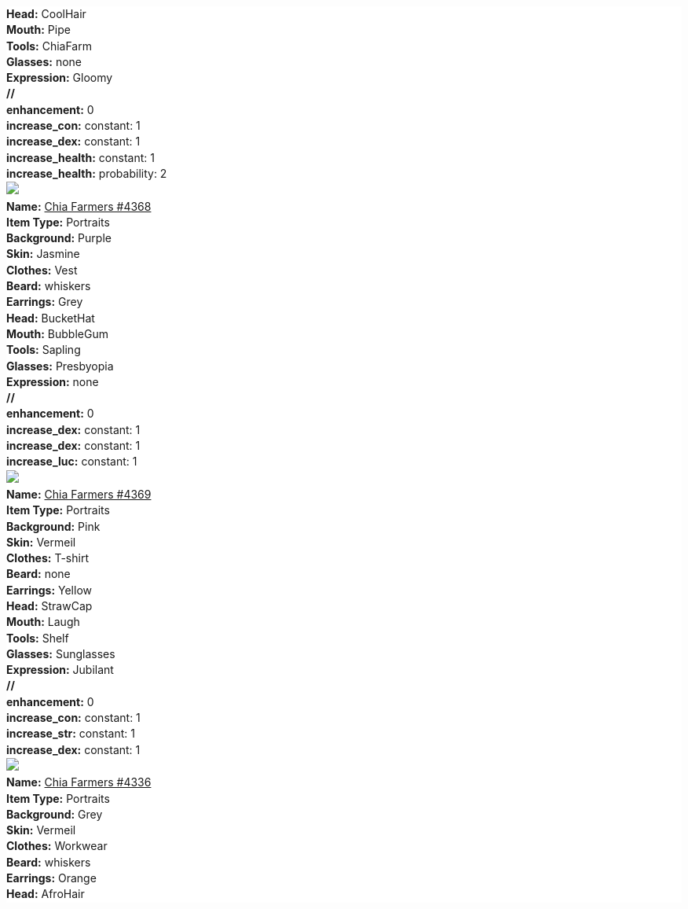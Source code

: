 <div><strong>Head:</strong> CoolHair</div>
<div><strong>Mouth:</strong> Pipe</div>
<div><strong>Tools:</strong> ChiaFarm</div>
<div><strong>Glasses:</strong> none</div>
<div><strong>Expression:</strong> Gloomy</div>
<div><strong>//</strong></div><div><strong>enhancement:</strong> 0</div>
<div><strong>increase_con:</strong> constant: 1</div>
<div><strong>increase_dex:</strong> constant: 1</div>
<div><strong>increase_health:</strong> constant: 1</div>
<div><strong>increase_health:</strong> probability: 2</div>
</div>
<div class="item_thumbnail">
<a href="https://mintgarden.io/nfts/nft1l8asxemedvfjvca50h445pzyhngrv4gy4975az7vygc06e2q6zqqpxyq5f"><img loading="lazy" src="https://assets.mainnet.mintgarden.io/thumbnails/321be36beaf9c4556e05447df515a06bc649331bf55db9e2921e45d1d6be5884.webp"></a>
<div><strong>Name:</strong> <a href="https://mintgarden.io/nfts/nft1l8asxemedvfjvca50h445pzyhngrv4gy4975az7vygc06e2q6zqqpxyq5f">Chia Farmers #4368</a></div>
<div><strong>Item Type:</strong> Portraits</div>
<div><strong>Background:</strong> Purple</div>
<div><strong>Skin:</strong> Jasmine</div>
<div><strong>Clothes:</strong> Vest</div>
<div><strong>Beard:</strong> whiskers</div>
<div><strong>Earrings:</strong> Grey</div>
<div><strong>Head:</strong> BucketHat</div>
<div><strong>Mouth:</strong> BubbleGum</div>
<div><strong>Tools:</strong> Sapling</div>
<div><strong>Glasses:</strong> Presbyopia</div>
<div><strong>Expression:</strong> none</div>
<div><strong>//</strong></div><div><strong>enhancement:</strong> 0</div>
<div><strong>increase_dex:</strong> constant: 1</div>
<div><strong>increase_dex:</strong> constant: 1</div>
<div><strong>increase_luc:</strong> constant: 1</div>
</div>
<div class="item_thumbnail">
<a href="https://mintgarden.io/nfts/nft1flmcyvgemwkwl6plgg3pcagy069wpl09yqkdpwj3ylt6yrexdpqs7c4h4r"><img loading="lazy" src="https://assets.mainnet.mintgarden.io/thumbnails/f89f7e4cd3c6ecec791517d6efff2b4df19d0449a6f72e1aa88c8cea548db517.webp"></a>
<div><strong>Name:</strong> <a href="https://mintgarden.io/nfts/nft1flmcyvgemwkwl6plgg3pcagy069wpl09yqkdpwj3ylt6yrexdpqs7c4h4r">Chia Farmers #4369</a></div>
<div><strong>Item Type:</strong> Portraits</div>
<div><strong>Background:</strong> Pink</div>
<div><strong>Skin:</strong> Vermeil</div>
<div><strong>Clothes:</strong> T-shirt</div>
<div><strong>Beard:</strong> none</div>
<div><strong>Earrings:</strong> Yellow</div>
<div><strong>Head:</strong> StrawCap</div>
<div><strong>Mouth:</strong> Laugh</div>
<div><strong>Tools:</strong> Shelf</div>
<div><strong>Glasses:</strong> Sunglasses</div>
<div><strong>Expression:</strong> Jubilant</div>
<div><strong>//</strong></div><div><strong>enhancement:</strong> 0</div>
<div><strong>increase_con:</strong> constant: 1</div>
<div><strong>increase_str:</strong> constant: 1</div>
<div><strong>increase_dex:</strong> constant: 1</div>
</div>
<div class="item_thumbnail">
<a href="https://mintgarden.io/nfts/nft15xpaese0jxe9m80rzmj60jqn9ulrlggcac0ra0ccpzesmamzmkwqpns75a"><img loading="lazy" src="https://assets.mainnet.mintgarden.io/thumbnails/0e0f0e39a028d8239b46afbe8911e3ee5e448d39b7f4773de23c2c5ea7c26aed.webp"></a>
<div><strong>Name:</strong> <a href="https://mintgarden.io/nfts/nft15xpaese0jxe9m80rzmj60jqn9ulrlggcac0ra0ccpzesmamzmkwqpns75a">Chia Farmers #4336</a></div>
<div><strong>Item Type:</strong> Portraits</div>
<div><strong>Background:</strong> Grey</div>
<div><strong>Skin:</strong> Vermeil</div>
<div><strong>Clothes:</strong> Workwear</div>
<div><strong>Beard:</strong> whiskers</div>
<div><strong>Earrings:</strong> Orange</div>
<div><strong>Head:</strong> AfroHair</div>